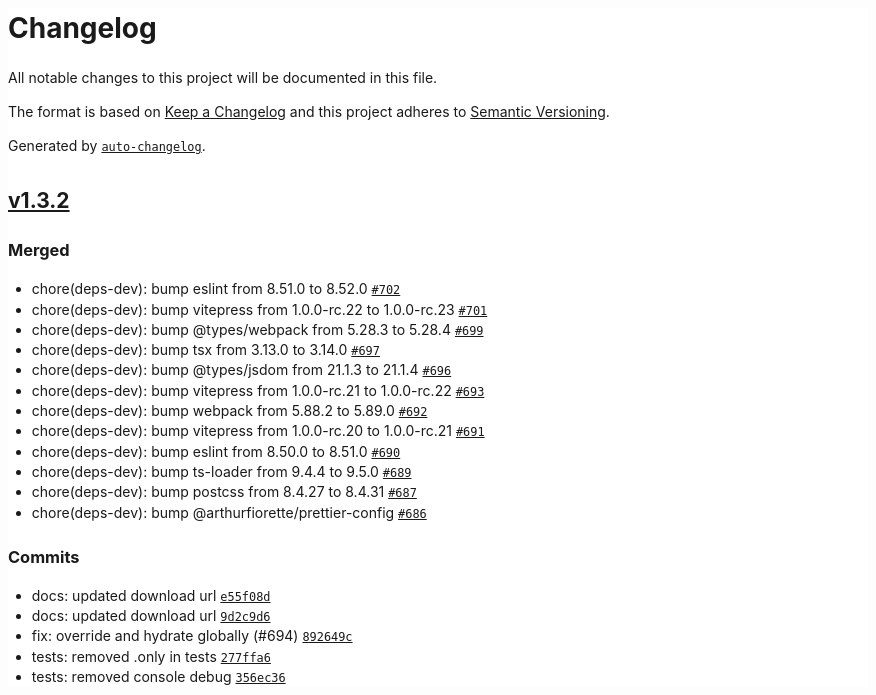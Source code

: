 # Changelog

All notable changes to this project will be documented in this file.

The format is based on [Keep a Changelog](https://keepachangelog.com/en/1.0.0/)
and this project adheres to [Semantic Versioning](https://semver.org/spec/v2.0.0.html).

Generated by [`auto-changelog`](https://github.com/CookPete/auto-changelog).

## [v1.3.2](https://github.com/arthurfiorette/axios-cache-interceptor/compare/v1.3.1...v1.3.2)

### Merged

- chore(deps-dev): bump eslint from 8.51.0 to 8.52.0 [`#702`](https://github.com/arthurfiorette/axios-cache-interceptor/pull/702)
- chore(deps-dev): bump vitepress from 1.0.0-rc.22 to 1.0.0-rc.23 [`#701`](https://github.com/arthurfiorette/axios-cache-interceptor/pull/701)
- chore(deps-dev): bump @types/webpack from 5.28.3 to 5.28.4 [`#699`](https://github.com/arthurfiorette/axios-cache-interceptor/pull/699)
- chore(deps-dev): bump tsx from 3.13.0 to 3.14.0 [`#697`](https://github.com/arthurfiorette/axios-cache-interceptor/pull/697)
- chore(deps-dev): bump @types/jsdom from 21.1.3 to 21.1.4 [`#696`](https://github.com/arthurfiorette/axios-cache-interceptor/pull/696)
- chore(deps-dev): bump vitepress from 1.0.0-rc.21 to 1.0.0-rc.22 [`#693`](https://github.com/arthurfiorette/axios-cache-interceptor/pull/693)
- chore(deps-dev): bump webpack from 5.88.2 to 5.89.0 [`#692`](https://github.com/arthurfiorette/axios-cache-interceptor/pull/692)
- chore(deps-dev): bump vitepress from 1.0.0-rc.20 to 1.0.0-rc.21 [`#691`](https://github.com/arthurfiorette/axios-cache-interceptor/pull/691)
- chore(deps-dev): bump eslint from 8.50.0 to 8.51.0 [`#690`](https://github.com/arthurfiorette/axios-cache-interceptor/pull/690)
- chore(deps-dev): bump ts-loader from 9.4.4 to 9.5.0 [`#689`](https://github.com/arthurfiorette/axios-cache-interceptor/pull/689)
- chore(deps-dev): bump postcss from 8.4.27 to 8.4.31 [`#687`](https://github.com/arthurfiorette/axios-cache-interceptor/pull/687)
- chore(deps-dev): bump @arthurfiorette/prettier-config [`#686`](https://github.com/arthurfiorette/axios-cache-interceptor/pull/686)

### Commits

- docs: updated download url [`e55f08d`](https://github.com/arthurfiorette/axios-cache-interceptor/commit/e55f08dafdb51c36d0acf4495c6b3889602248c5)
- docs: updated download url [`9d2c9d6`](https://github.com/arthurfiorette/axios-cache-interceptor/commit/9d2c9d65d82be882b712b0804614fe9e4a83a601)
- fix: override and hydrate globally (#694) [`892649c`](https://github.com/arthurfiorette/axios-cache-interceptor/commit/892649c92f27ddc9049dfa11189a0775b4018107)
- tests: removed .only in tests [`277ffa6`](https://github.com/arthurfiorette/axios-cache-interceptor/commit/277ffa6233c4884dca225206463dda02ffe98229)
- tests: removed console debug [`356ec36`](https://github.com/arthurfiorette/axios-cache-interceptor/commit/356ec36e4a7a691839703bfd83af3fc456e65bf4)
